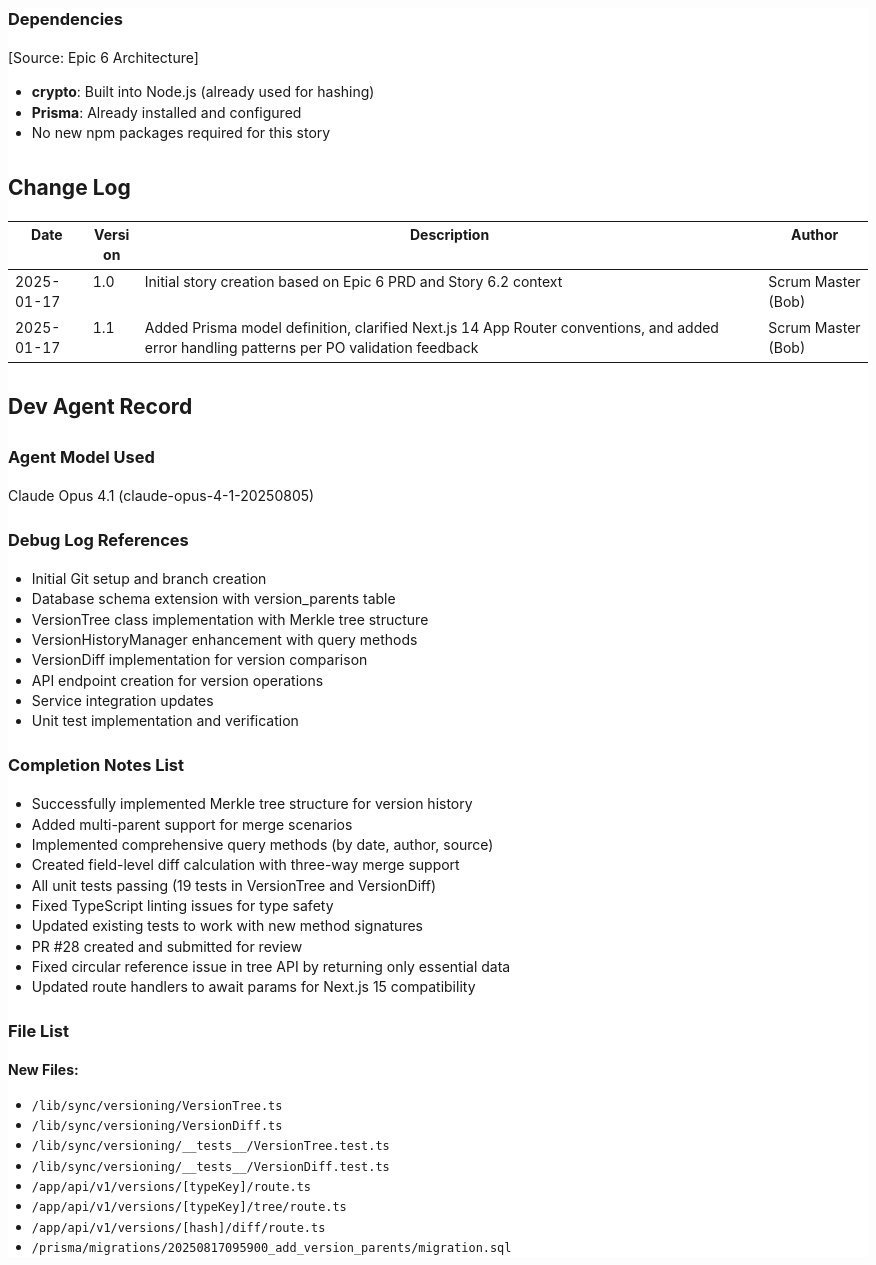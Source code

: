 ### Dependencies
[Source: Epic 6 Architecture]
- **crypto**: Built into Node.js (already used for hashing)
- **Prisma**: Already installed and configured
- No new npm packages required for this story

## Change Log
| Date | Version | Description | Author |
|------|---------|-------------|--------|
| 2025-01-17 | 1.0 | Initial story creation based on Epic 6 PRD and Story 6.2 context | Scrum Master (Bob) |
| 2025-01-17 | 1.1 | Added Prisma model definition, clarified Next.js 14 App Router conventions, and added error handling patterns per PO validation feedback | Scrum Master (Bob) |

## Dev Agent Record

### Agent Model Used
Claude Opus 4.1 (claude-opus-4-1-20250805)

### Debug Log References
- Initial Git setup and branch creation
- Database schema extension with version_parents table
- VersionTree class implementation with Merkle tree structure
- VersionHistoryManager enhancement with query methods
- VersionDiff implementation for version comparison
- API endpoint creation for version operations
- Service integration updates
- Unit test implementation and verification

### Completion Notes List
- Successfully implemented Merkle tree structure for version history
- Added multi-parent support for merge scenarios
- Implemented comprehensive query methods (by date, author, source)
- Created field-level diff calculation with three-way merge support
- All unit tests passing (19 tests in VersionTree and VersionDiff)
- Fixed TypeScript linting issues for type safety
- Updated existing tests to work with new method signatures
- PR #28 created and submitted for review
- Fixed circular reference issue in tree API by returning only essential data
- Updated route handlers to await params for Next.js 15 compatibility

### File List
**New Files:**
- `/lib/sync/versioning/VersionTree.ts`
- `/lib/sync/versioning/VersionDiff.ts`
- `/lib/sync/versioning/__tests__/VersionTree.test.ts`
- `/lib/sync/versioning/__tests__/VersionDiff.test.ts`
- `/app/api/v1/versions/[typeKey]/route.ts`
- `/app/api/v1/versions/[typeKey]/tree/route.ts`
- `/app/api/v1/versions/[hash]/diff/route.ts`
- `/prisma/migrations/20250817095900_add_version_parents/migration.sql`
